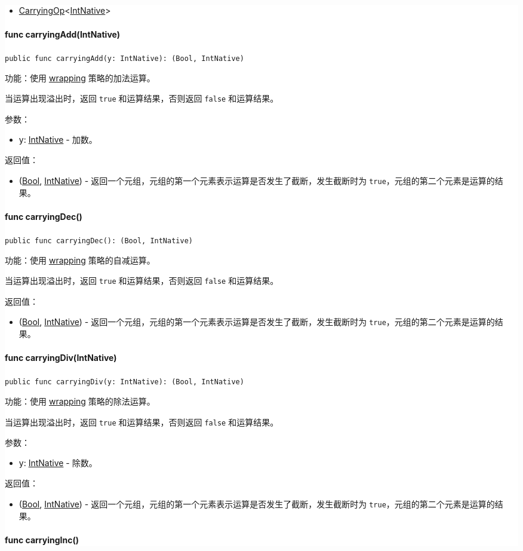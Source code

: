 - [CarryingOp](#interface-carryingopt)\<[IntNative](../../core/core_package_api/core_package_intrinsics.md#intnative)>

#### func carryingAdd(IntNative)

```cangjie
public func carryingAdd(y: IntNative): (Bool, IntNative)
```

功能：使用 [wrapping](./overflow_package_interfaces.md#interface-wrappingopt) 策略的加法运算。

当运算出现溢出时，返回 `true` 和运算结果，否则返回 `false` 和运算结果。

参数：

- y: [IntNative](../../core/core_package_api/core_package_intrinsics.md#intnative) - 加数。

返回值：

- ([Bool](../../core/core_package_api/core_package_intrinsics.md#bool), [IntNative](../../core/core_package_api/core_package_intrinsics.md#intnative)) - 返回一个元组，元组的第一个元素表示运算是否发生了截断，发生截断时为 `true`，元组的第二个元素是运算的结果。

#### func carryingDec()

```cangjie
public func carryingDec(): (Bool, IntNative)
```

功能：使用 [wrapping](./overflow_package_interfaces.md#interface-wrappingopt) 策略的自减运算。

当运算出现溢出时，返回 `true` 和运算结果，否则返回 `false` 和运算结果。

返回值：

- ([Bool](../../core/core_package_api/core_package_intrinsics.md#bool), [IntNative](../../core/core_package_api/core_package_intrinsics.md#intnative)) - 返回一个元组，元组的第一个元素表示运算是否发生了截断，发生截断时为 `true`，元组的第二个元素是运算的结果。

#### func carryingDiv(IntNative)

```cangjie
public func carryingDiv(y: IntNative): (Bool, IntNative)
```

功能：使用 [wrapping](./overflow_package_interfaces.md#interface-wrappingopt) 策略的除法运算。

当运算出现溢出时，返回 `true` 和运算结果，否则返回 `false` 和运算结果。

参数：

- y: [IntNative](../../core/core_package_api/core_package_intrinsics.md#intnative) - 除数。

返回值：

- ([Bool](../../core/core_package_api/core_package_intrinsics.md#bool), [IntNative](../../core/core_package_api/core_package_intrinsics.md#intnative)) - 返回一个元组，元组的第一个元素表示运算是否发生了截断，发生截断时为 `true`，元组的第二个元素是运算的结果。

#### func carryingInc()

